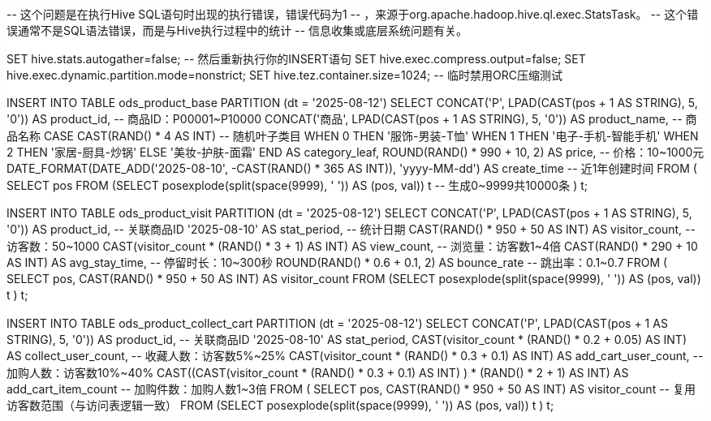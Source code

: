 -- 这个问题是在执行Hive SQL语句时出现的执行错误，错误代码为1
-- ，来源于org.apache.hadoop.hive.ql.exec.StatsTask。
-- 这个错误通常不是SQL语法错误，而是与Hive执行过程中的统计
-- 信息收集或底层系统问题有关。


SET hive.stats.autogather=false;
-- 然后重新执行你的INSERT语句
SET hive.exec.compress.output=false;
SET hive.exec.dynamic.partition.mode=nonstrict;
SET hive.tez.container.size=1024;
-- 临时禁用ORC压缩测试


INSERT INTO TABLE ods_product_base PARTITION (dt = '2025-08-12')
SELECT
CONCAT('P', LPAD(CAST(pos + 1 AS STRING), 5, '0')) AS product_id,  -- 商品ID：P00001~P10000
CONCAT('商品', LPAD(CAST(pos + 1 AS STRING), 5, '0')) AS product_name,  -- 商品名称
CASE CAST(RAND() * 4 AS INT)  -- 随机叶子类目
WHEN 0 THEN '服饰-男装-T恤'
WHEN 1 THEN '电子-手机-智能手机'
WHEN 2 THEN '家居-厨具-炒锅'
ELSE '美妆-护肤-面霜'
END AS category_leaf,
ROUND(RAND() * 990 + 10, 2) AS price,  -- 价格：10~1000元
DATE_FORMAT(DATE_ADD('2025-08-10', -CAST(RAND() * 365 AS INT)), 'yyyy-MM-dd') AS create_time  -- 近1年创建时间
FROM (
SELECT pos FROM (SELECT posexplode(split(space(9999), ' ')) AS (pos, val)) t  -- 生成0~9999共10000条
) t;


INSERT INTO TABLE ods_product_visit PARTITION (dt = '2025-08-12')
SELECT
CONCAT('P', LPAD(CAST(pos + 1 AS STRING), 5, '0')) AS product_id,  -- 关联商品ID
'2025-08-10' AS stat_period,  -- 统计日期
CAST(RAND() * 950 + 50 AS INT) AS visitor_count,  -- 访客数：50~1000
CAST(visitor_count * (RAND() * 3 + 1) AS INT) AS view_count,  -- 浏览量：访客数1~4倍
CAST(RAND() * 290 + 10 AS INT) AS avg_stay_time,  -- 停留时长：10~300秒
ROUND(RAND() * 0.6 + 0.1, 2) AS bounce_rate  -- 跳出率：0.1~0.7
FROM (
SELECT pos, CAST(RAND() * 950 + 50 AS INT) AS visitor_count
FROM (SELECT posexplode(split(space(9999), ' ')) AS (pos, val)) t
) t;

INSERT INTO TABLE ods_product_collect_cart PARTITION (dt = '2025-08-12')
SELECT
CONCAT('P', LPAD(CAST(pos + 1 AS STRING), 5, '0')) AS product_id,  -- 关联商品ID
'2025-08-10' AS stat_period,
CAST(visitor_count * (RAND() * 0.2 + 0.05) AS INT) AS collect_user_count,  -- 收藏人数：访客数5%~25%
CAST(visitor_count * (RAND() * 0.3 + 0.1) AS INT) AS add_cart_user_count,  -- 加购人数：访客数10%~40%
CAST((CAST(visitor_count * (RAND() * 0.3 + 0.1) AS INT) ) * (RAND() * 2 + 1) AS INT) AS add_cart_item_count  -- 加购件数：加购人数1~3倍
FROM (
SELECT pos, CAST(RAND() * 950 + 50 AS INT) AS visitor_count  -- 复用访客数范围（与访问表逻辑一致）
FROM (SELECT posexplode(split(space(9999), ' ')) AS (pos, val)) t
) t;
